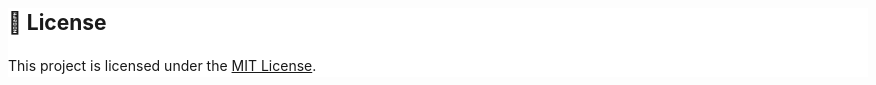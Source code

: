 
## 📄 License

This project is licensed under the [MIT License](https://opensource.org/licenses/MIT).